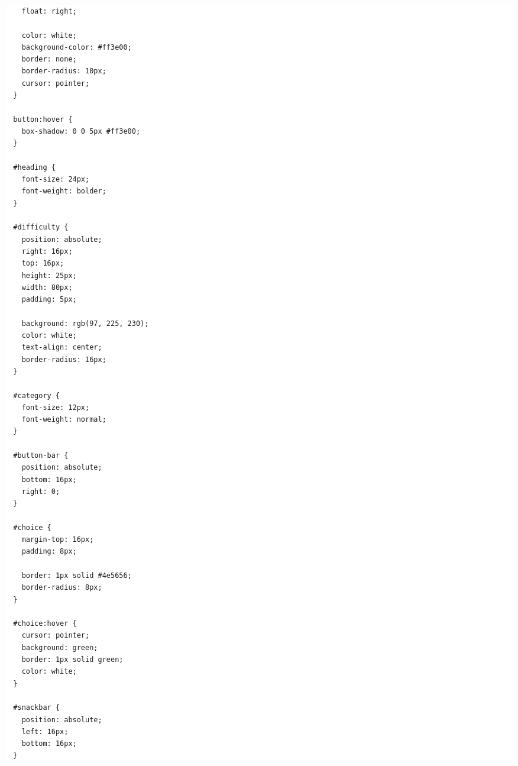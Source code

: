 ```
    float: right;

    color: white;
    background-color: #ff3e00;
    border: none;
    border-radius: 10px;
    cursor: pointer;
  }

  button:hover {
    box-shadow: 0 0 5px #ff3e00;
  }

  #heading {
    font-size: 24px;
    font-weight: bolder;
  }

  #difficulty {
    position: absolute;
    right: 16px;
    top: 16px;
    height: 25px;
    width: 80px;
    padding: 5px;

    background: rgb(97, 225, 230);
    color: white;
    text-align: center;
    border-radius: 16px;
  }

  #category {
    font-size: 12px;
    font-weight: normal;
  }

  #button-bar {
    position: absolute;
    bottom: 16px;
    right: 0;
  }

  #choice {
    margin-top: 16px;
    padding: 8px;

    border: 1px solid #4e5656;
    border-radius: 8px;
  }

  #choice:hover {
    cursor: pointer;
    background: green;
    border: 1px solid green;
    color: white;
  }

  #snackbar {
    position: absolute;
    left: 16px;
    bottom: 16px;
  }
```